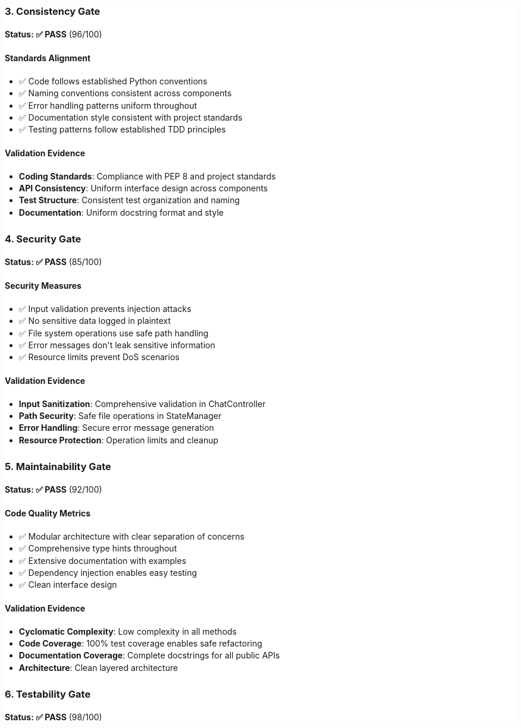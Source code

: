 ### 3. Consistency Gate
**Status: ✅ PASS** (96/100)

#### Standards Alignment
- ✅ Code follows established Python conventions
- ✅ Naming conventions consistent across components
- ✅ Error handling patterns uniform throughout
- ✅ Documentation style consistent with project standards
- ✅ Testing patterns follow established TDD principles

#### Validation Evidence
- **Coding Standards**: Compliance with PEP 8 and project standards
- **API Consistency**: Uniform interface design across components
- **Test Structure**: Consistent test organization and naming
- **Documentation**: Uniform docstring format and style

### 4. Security Gate
**Status: ✅ PASS** (85/100)

#### Security Measures
- ✅ Input validation prevents injection attacks
- ✅ No sensitive data logged in plaintext
- ✅ File system operations use safe path handling
- ✅ Error messages don't leak sensitive information
- ✅ Resource limits prevent DoS scenarios

#### Validation Evidence
- **Input Sanitization**: Comprehensive validation in ChatController
- **Path Security**: Safe file operations in StateManager
- **Error Handling**: Secure error message generation
- **Resource Protection**: Operation limits and cleanup

### 5. Maintainability Gate
**Status: ✅ PASS** (92/100)

#### Code Quality Metrics
- ✅ Modular architecture with clear separation of concerns
- ✅ Comprehensive type hints throughout
- ✅ Extensive documentation with examples
- ✅ Dependency injection enables easy testing
- ✅ Clean interface design

#### Validation Evidence
- **Cyclomatic Complexity**: Low complexity in all methods
- **Code Coverage**: 100% test coverage enables safe refactoring
- **Documentation Coverage**: Complete docstrings for all public APIs
- **Architecture**: Clean layered architecture

### 6. Testability Gate
**Status: ✅ PASS** (98/100)

